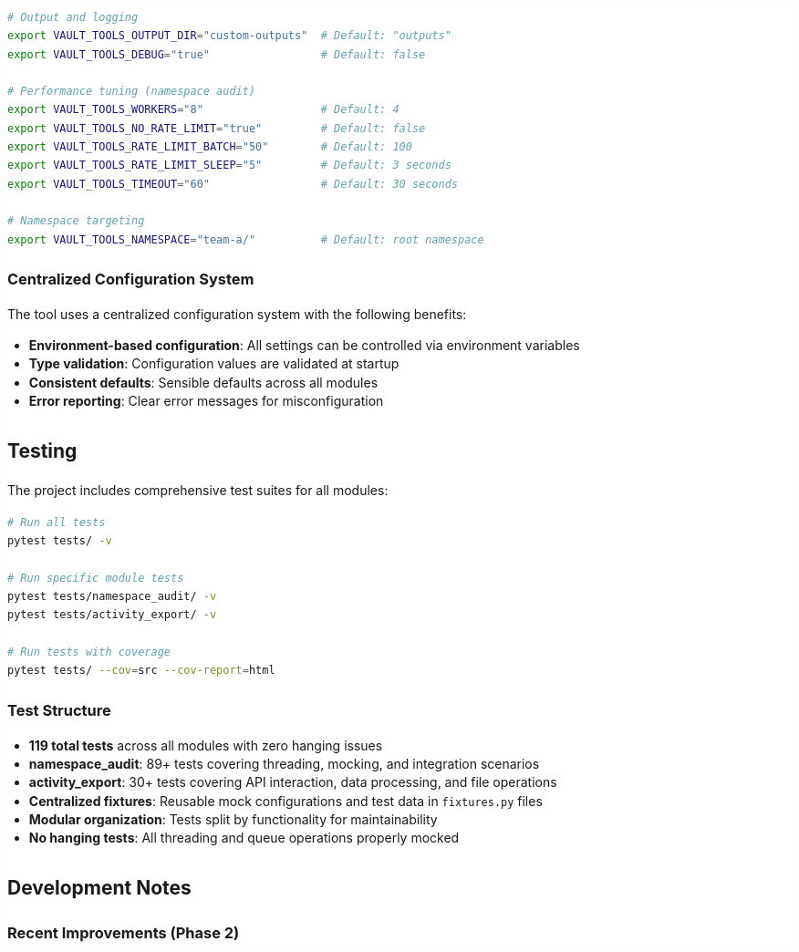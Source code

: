 ```bash
# Output and logging
export VAULT_TOOLS_OUTPUT_DIR="custom-outputs"  # Default: "outputs"
export VAULT_TOOLS_DEBUG="true"                 # Default: false

# Performance tuning (namespace audit)
export VAULT_TOOLS_WORKERS="8"                  # Default: 4
export VAULT_TOOLS_NO_RATE_LIMIT="true"         # Default: false
export VAULT_TOOLS_RATE_LIMIT_BATCH="50"        # Default: 100
export VAULT_TOOLS_RATE_LIMIT_SLEEP="5"         # Default: 3 seconds
export VAULT_TOOLS_TIMEOUT="60"                 # Default: 30 seconds

# Namespace targeting
export VAULT_TOOLS_NAMESPACE="team-a/"          # Default: root namespace
```

### Centralized Configuration System

The tool uses a centralized configuration system with the following benefits:
- **Environment-based configuration**: All settings can be controlled via environment variables
- **Type validation**: Configuration values are validated at startup
- **Consistent defaults**: Sensible defaults across all modules
- **Error reporting**: Clear error messages for misconfiguration

## Testing

The project includes comprehensive test suites for all modules:

```bash
# Run all tests
pytest tests/ -v

# Run specific module tests
pytest tests/namespace_audit/ -v
pytest tests/activity_export/ -v

# Run tests with coverage
pytest tests/ --cov=src --cov-report=html
```

### Test Structure

- **119 total tests** across all modules with zero hanging issues
- **namespace_audit**: 89+ tests covering threading, mocking, and integration scenarios
- **activity_export**: 30+ tests covering API interaction, data processing, and file operations
- **Centralized fixtures**: Reusable mock configurations and test data in `fixtures.py` files
- **Modular organization**: Tests split by functionality for maintainability
- **No hanging tests**: All threading and queue operations properly mocked

## Development Notes

### Recent Improvements (Phase 2)
